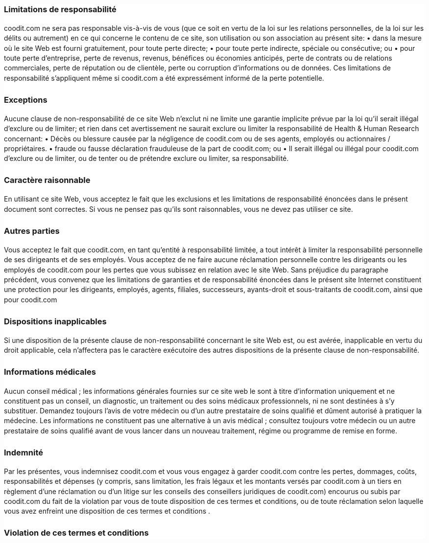 ### Limitations de responsabilité
coodit.com ne sera pas responsable vis-à-vis de vous (que ce soit en vertu de la loi sur les relations personnelles, de la loi sur les délits ou autrement) en ce qui concerne le contenu de ce site, son utilisation ou son association au présent site:
• dans la mesure où le site Web est fourni gratuitement, pour toute perte directe;
• pour toute perte indirecte, spéciale ou consécutive; ou
• pour toute perte d’entreprise, perte de revenus, revenus, bénéfices ou économies anticipés, perte de contrats ou de relations commerciales, perte de réputation ou de clientèle, perte ou corruption d’informations ou de données.
Ces limitations de responsabilité s’appliquent même si coodit.com a été expressément informé de la perte potentielle.

### Exceptions
Aucune clause de non-responsabilité de ce site Web n’exclut ni ne limite une garantie implicite prévue par la loi qu’il serait illégal d’exclure ou de limiter; et rien dans cet avertissement ne saurait exclure ou limiter la responsabilité de Health & Human Research concernant:
• Décès ou blessure causée par la négligence de coodit.com ou de ses agents, employés ou actionnaires / propriétaires.
• fraude ou fausse déclaration frauduleuse de la part de coodit.com; ou
• Il serait illégal ou illégal pour coodit.com d’exclure ou de limiter, ou de tenter ou de prétendre exclure ou limiter, sa responsabilité.

### Caractère raisonnable
En utilisant ce site Web, vous acceptez le fait que les exclusions et les limitations de responsabilité énoncées dans le présent document sont correctes.
Si vous ne pensez pas qu’ils sont raisonnables, vous ne devez pas utiliser ce site.

### Autres parties
Vous acceptez le fait que coodit.com, en tant qu’entité à responsabilité limitée, a tout intérêt à limiter la responsabilité personnelle de ses dirigeants et de ses employés. Vous acceptez de ne faire aucune réclamation personnelle contre les dirigeants ou les employés de coodit.com pour les pertes que vous subissez en relation avec le site Web.
Sans préjudice du paragraphe précédent, vous convenez que les limitations de garanties et de responsabilité énoncées dans le présent site Internet constituent une protection pour les dirigeants, employés, agents, filiales, successeurs, ayants-droit et sous-traitants de coodit.com, ainsi que pour coodit.com

### Dispositions inapplicables
Si une disposition de la présente clause de non-responsabilité concernant le site Web est, ou est avérée, inapplicable en vertu du droit applicable, cela n’affectera pas le caractère exécutoire des autres dispositions de la présente clause de non-responsabilité.

### Informations médicales
Aucun conseil médical ; les informations générales fournies sur ce site web le sont à titre d’information uniquement et ne constituent pas un conseil, un diagnostic, un traitement ou des soins médicaux professionnels, ni ne sont destinées à s’y substituer. Demandez toujours l’avis de votre médecin ou d’un autre prestataire de soins qualifié et dûment autorisé à pratiquer la médecine. Les informations ne constituent pas une alternative à un avis médical ; consultez toujours votre médecin ou un autre prestataire de soins qualifié avant de vous lancer dans un nouveau traitement, régime ou programme de remise en forme.
### Indemnité
Par les présentes, vous indemnisez coodit.com et vous vous engagez à garder coodit.com contre les pertes, dommages, coûts, responsabilités et dépenses (y compris, sans limitation, les frais légaux et les montants versés par coodit.com à un tiers en règlement d’une réclamation ou d’un litige sur les conseils des conseillers juridiques de coodit.com) encourus ou subis par coodit.com du fait de la violation par vous de toute disposition de ces termes et conditions, ou de toute réclamation selon laquelle vous avez enfreint une disposition de ces termes et conditions .
### Violation de ces termes et conditions